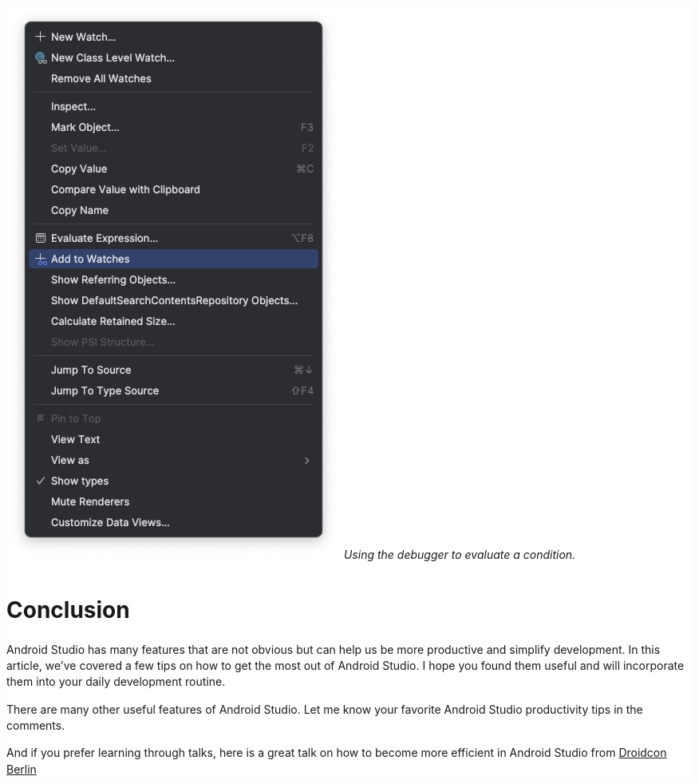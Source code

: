 ![Using the debugger to evaluate a condition.](/assets/img/posts/android-studio/usage-tips/debugger_options_menu.png)
_Using the debugger to evaluate a condition._

# Conclusion

Android Studio has many features that are not obvious but can help us be more productive and simplify development. In this article, we’ve covered a few tips on how to get the most out of Android Studio. I hope you found them useful and will incorporate them into your daily development routine.

There are many other useful features of Android Studio. Let me know your favorite Android Studio productivity tips in the comments.

And if you prefer learning through talks, here is a great talk on how to become more efficient in Android Studio from [Droidcon Berlin](https://www.droidcon.com/2021/11/10/become-a-pro-in-android-studio-dcbln21/)